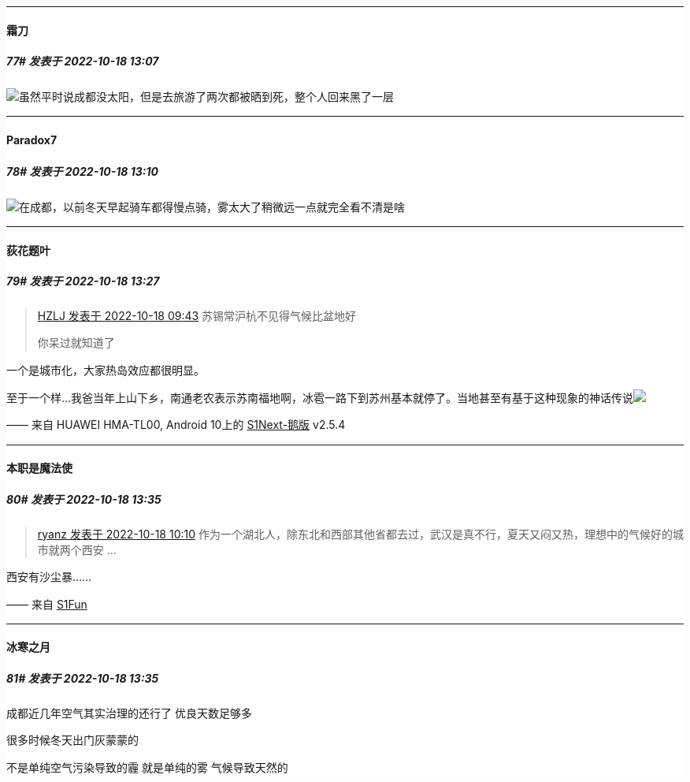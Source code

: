 *****

####  霜刀  
##### 77#       发表于 2022-10-18 13:07

<img src="https://static.saraba1st.com/image/smiley/face2017/018.png" referrerpolicy="no-referrer">虽然平时说成都没太阳，但是去旅游了两次都被晒到死，整个人回来黑了一层

*****

####  Paradox7  
##### 78#       发表于 2022-10-18 13:10

<img src="https://static.saraba1st.com/image/smiley/face2017/053.png" referrerpolicy="no-referrer">在成都，以前冬天早起骑车都得慢点骑，雾太大了稍微远一点就完全看不清是啥



*****

####  荻花题叶  
##### 79#       发表于 2022-10-18 13:27

<blockquote><a href="httphttps://bbs.saraba1st.com/2b/forum.php?mod=redirect&amp;goto=findpost&amp;pid=57966475&amp;ptid=2100236" target="_blank">HZLJ 发表于 2022-10-18 09:43</a>
苏锡常沪杭不见得气候比盆地好

你呆过就知道了</blockquote>
一个是城市化，大家热岛效应都很明显。

至于一个样…我爸当年上山下乡，南通老农表示苏南福地啊，冰雹一路下到苏州基本就停了。当地甚至有基于这种现象的神话传说<img src="https://static.saraba1st.com/image/smiley/face2017/068.png" referrerpolicy="no-referrer">

—— 来自 HUAWEI HMA-TL00, Android 10上的 [S1Next-鹅版](https://github.com/ykrank/S1-Next/releases) v2.5.4



*****

####  本职是魔法使  
##### 80#       发表于 2022-10-18 13:35

<blockquote><a href="httphttps://bbs.saraba1st.com/2b/forum.php?mod=redirect&amp;goto=findpost&amp;pid=57966916&amp;ptid=2100236" target="_blank">ryanz 发表于 2022-10-18 10:10</a>
作为一个湖北人，除东北和西部其他省都去过，武汉是真不行，夏天又闷又热，理想中的气候好的城市就两个西安 ...</blockquote>
西安有沙尘暴……

—— 来自 [S1Fun](https://s1fun.koalcat.com)

*****

####  冰寒之月  
##### 81#       发表于 2022-10-18 13:35

成都近几年空气其实治理的还行了 优良天数足够多

很多时候冬天出门灰蒙蒙的

不是单纯空气污染导致的霾 就是单纯的雾 气候导致天然的
